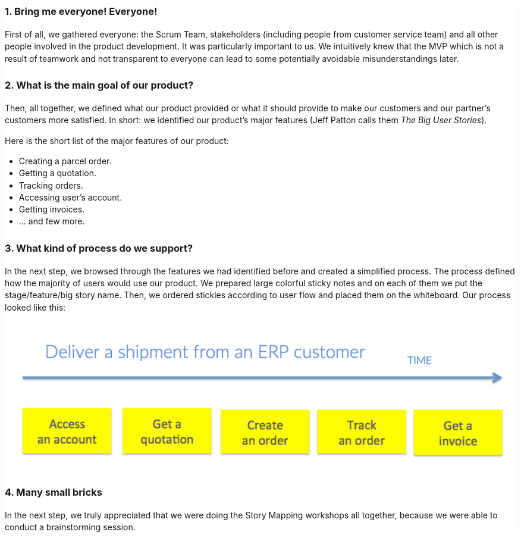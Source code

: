 ### 1. Bring me everyone! Everyone!

First of all, we gathered everyone: the Scrum Team, stakeholders (including people from customer service team) and all other people involved in the product development.
It was particularly important to us.
We intuitively knew that the MVP which is not a result of teamwork and not transparent to
everyone can lead to some potentially avoidable misunderstandings later.

### 2. What is the main goal of our product?

Then, all together, we defined what our product provided or what it should provide to make our customers and our partner’s customers more satisfied.
In short: we identified our product’s major features (Jeff Patton calls them *The Big User Stories*).

Here is the short list of the major features of our product:

+ Creating a parcel order.
+ Getting a quotation.
+ Tracking orders.
+ Accessing user’s account.
+ Getting invoices.
+ ... and few more.

### 3. What kind of process do we support?

In the next step, we browsed through the features we had identified before and created a simplified process.
The process defined how the majority of users would use our product. We prepared large colorful sticky notes and
on each of them we put the stage/feature/big story name.
Then, we ordered stickies according to user flow and placed them on the whiteboard. Our process looked like this:

![Process in our product](/assets/img/articles/2015-01-26-the-process.png "Process in our product")

### 4. Many small bricks

In the next step, we truly appreciated that we were doing the Story Mapping workshops all together,
because we were able to conduct a brainstorming session.
